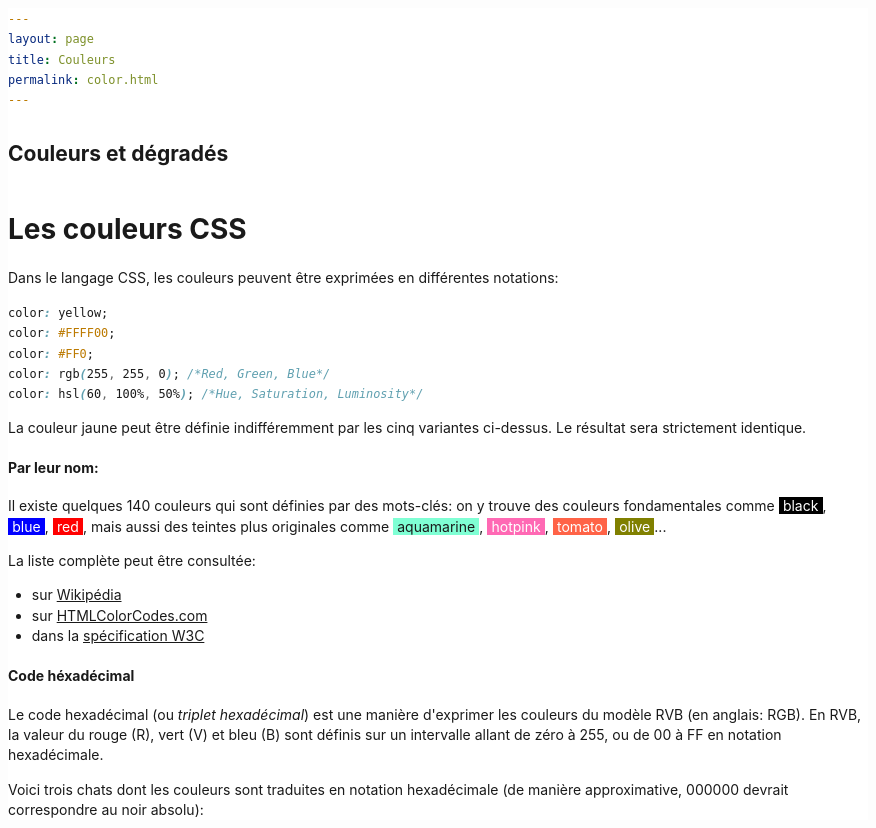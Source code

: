 ```yaml
---
layout: page
title: Couleurs
permalink: color.html
---
```



Couleurs et dégradés
---------


Les couleurs CSS
=== 

Dans le langage CSS, les couleurs peuvent être exprimées en différentes notations:

```css
color: yellow;
color: #FFFF00;
color: #FF0;
color: rgb(255, 255, 0); /*Red, Green, Blue*/
color: hsl(60, 100%, 50%); /*Hue, Saturation, Luminosity*/
```

La couleur jaune peut être définie indifféremment par les cinq variantes ci-dessus. Le résultat sera strictement identique.


#### Par leur nom: 

Il existe quelques 140 couleurs qui sont définies par des mots-clés: on y trouve des couleurs fondamentales comme 
<span style="padding: 0 0.3em; background:black;color:#fff">black</span>, 
<span style="padding: 0 0.3em; background:blue;color:#fff">blue</span>, 
<span style="padding: 0 0.3em; background:red;color:white">red</span>, 
mais aussi des teintes plus originales comme 
<span style="padding: 0 0.3em; background:aquamarine;">aquamarine</span>, 
<span style="padding: 0 0.3em; background:hotpink;color:white">hotpink</span>, 
<span style="padding: 0 0.3em; background:tomato;color:white">tomato</span>, 
<span style="padding: 0 0.3em; background:olive;color:white">olive</span>...

La liste complète peut être consultée: 

* sur [Wikipédia](https://fr.wikipedia.org/wiki/Couleur_du_Web#Noms_de_couleurs_SVG_1.0)
* sur [HTMLColorCodes.com](http://htmlcolorcodes.com/)
* dans la [spécification W3C](https://www.w3.org/TR/css3-color/#svg-color)

#### Code héxadécimal

Le code hexadécimal (ou *triplet hexadécimal*) est une manière d'exprimer les couleurs du modèle RVB (en anglais: RGB). En RVB, la valeur du rouge (R), vert (V) et bleu (B) sont définis sur un intervalle allant de zéro à 255, ou de 00 à FF en notation hexadécimale. 

Voici trois chats dont les couleurs sont traduites en notation hexadécimale (de manière approximative, 000000 devrait correspondre au noir absolu):
